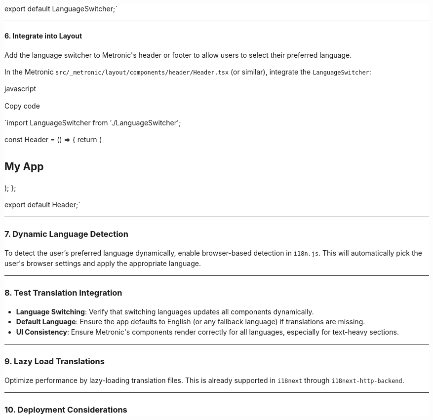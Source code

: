 export default LanguageSwitcher;` 

----------

#### **6. Integrate into Layout**

Add the language switcher to Metronic's header or footer to allow users to select their preferred language.

In the Metronic `src/_metronic/layout/components/header/Header.tsx` (or similar), integrate the `LanguageSwitcher`:

javascript

Copy code

`import LanguageSwitcher from './LanguageSwitcher';

const Header = () => {
  return (
    <div className="header d-flex align-items-center justify-content-between">
      <h2>My App</h2>
      <LanguageSwitcher />
    </div>
  );
};

export default Header;` 

----------

### **7. Dynamic Language Detection**

To detect the user’s preferred language dynamically, enable browser-based detection in `i18n.js`. This will automatically pick the user's browser settings and apply the appropriate language.

----------

### **8. Test Translation Integration**

-   **Language Switching**: Verify that switching languages updates all components dynamically.
-   **Default Language**: Ensure the app defaults to English (or any fallback language) if translations are missing.
-   **UI Consistency**: Ensure Metronic's components render correctly for all languages, especially for text-heavy sections.

----------

### **9. Lazy Load Translations**

Optimize performance by lazy-loading translation files. This is already supported in `i18next` through `i18next-http-backend`.

----------

### **10. Deployment Considerations**
